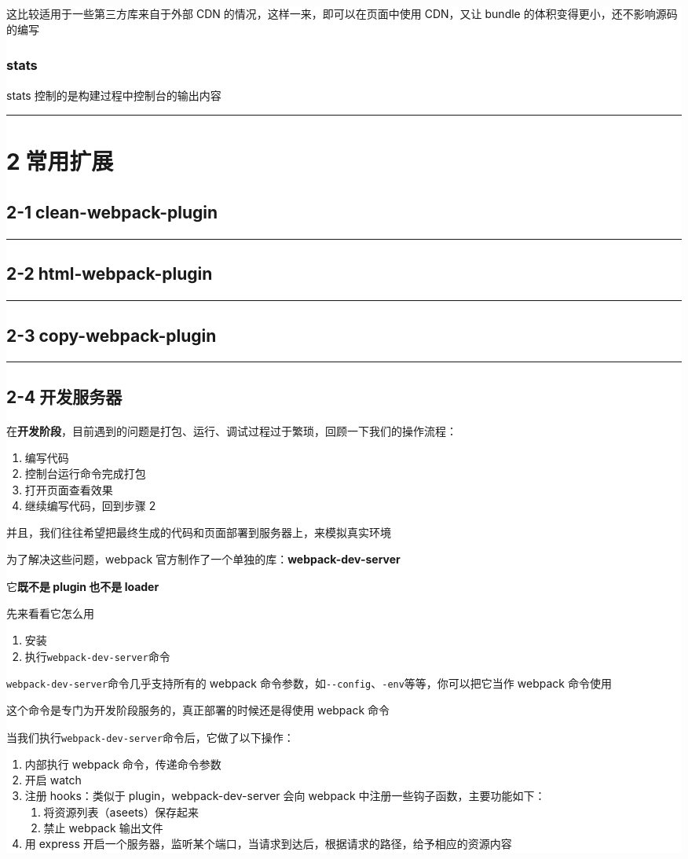 
这比较适用于一些第三方库来自于外部 CDN 的情况，这样一来，即可以在页面中使用 CDN，又让 bundle 的体积变得更小，还不影响源码的编写

### stats

stats 控制的是构建过程中控制台的输出内容

---

# 2 常用扩展

## 2-1 clean-webpack-plugin

---

## 2-2 html-webpack-plugin

---

## 2-3 copy-webpack-plugin

---

## 2-4 开发服务器

在**开发阶段**，目前遇到的问题是打包、运行、调试过程过于繁琐，回顾一下我们的操作流程：

1. 编写代码
2. 控制台运行命令完成打包
3. 打开页面查看效果
4. 继续编写代码，回到步骤 2

并且，我们往往希望把最终生成的代码和页面部署到服务器上，来模拟真实环境

为了解决这些问题，webpack 官方制作了一个单独的库：**webpack-dev-server**

它**既不是 plugin 也不是 loader**

先来看看它怎么用

1. 安装
2. 执行`webpack-dev-server`命令

`webpack-dev-server`命令几乎支持所有的 webpack 命令参数，如`--config`、`-env`等等，你可以把它当作 webpack 命令使用

这个命令是专门为开发阶段服务的，真正部署的时候还是得使用 webpack 命令

当我们执行`webpack-dev-server`命令后，它做了以下操作：

1. 内部执行 webpack 命令，传递命令参数
2. 开启 watch
3. 注册 hooks：类似于 plugin，webpack-dev-server 会向 webpack 中注册一些钩子函数，主要功能如下：
   1. 将资源列表（aseets）保存起来
   2. 禁止 webpack 输出文件
4. 用 express 开启一个服务器，监听某个端口，当请求到达后，根据请求的路径，给予相应的资源内容
